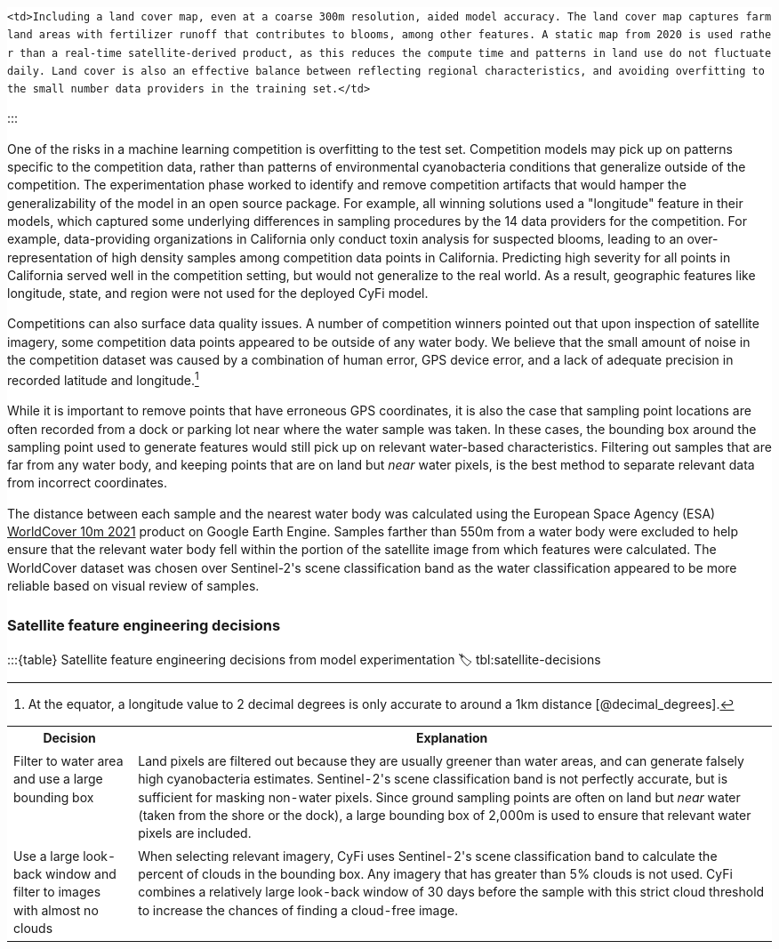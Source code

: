     <td>Including a land cover map, even at a coarse 300m resolution, aided model accuracy. The land cover map captures farmland areas with fertilizer runoff that contributes to blooms, among other features. A static map from 2020 is used rather than a real-time satellite-derived product, as this reduces the compute time and patterns in land use do not fluctuate daily. Land cover is also an effective balance between reflecting regional characteristics, and avoiding overfitting to the small number data providers in the training set.</td>
  </tr>
</table>
:::

One of the risks in a machine learning competition is overfitting to the test set. Competition models may pick up on patterns specific to the competition data, rather than patterns of environmental cyanobacteria conditions that generalize outside of the competition. The experimentation phase worked to identify and remove competition artifacts that would hamper the generalizability of the model in an open source package. For example, all winning solutions used a "longitude" feature in their models, which captured some underlying differences in sampling procedures by the 14 data providers for the competition. For example, data-providing organizations in California only conduct toxin analysis for suspected blooms, leading to an over-representation of high density samples among competition data points in California. Predicting high severity for all points in California served well in the competition setting, but would not generalize to the real world. As a result, geographic features like longitude, state, and region were not used for the deployed CyFi model.

Competitions can also surface data quality issues. A number of competition winners pointed out that upon inspection of satellite imagery, some competition data points appeared to be outside of any water body. We believe that the small amount of noise in the competition dataset was caused by a combination of human error, GPS device error, and a lack of adequate precision in recorded latitude and longitude.[^footnote-4]

While it is important to remove points that have erroneous GPS coordinates, it is also the case that sampling point locations are often recorded from a dock or parking lot near where the water sample was taken. In these cases, the bounding box around the sampling point used to generate features would still pick up on relevant water-based characteristics. Filtering out samples that are far from any water body, and keeping points that are on land but *near* water pixels, is the best method to separate relevant data from incorrect coordinates.

The distance between each sample and the nearest water body was calculated using the European Space Agency (ESA) [WorldCover 10m 2021](https://developers.google.com/earth-engine/datasets/catalog/ESA_WorldCover_v200) product on Google Earth Engine. Samples farther than 550m from a water body were excluded to help ensure that the relevant water body fell within the portion of the satellite image from which features were calculated. The WorldCover dataset was chosen over Sentinel-2's scene classification band as the water classification appeared to be more reliable based on visual review of samples.

### Satellite feature engineering decisions

:::{table} Satellite feature engineering decisions from model experimentation
:label: tbl:satellite-decisions
<table>
  <tr>
    <th>Decision</th>
    <th>Explanation</th>
  </tr>
  <tr>
    <td>Filter to water area and use a large bounding box</td>
    <td>Land pixels are filtered out because they are usually greener than water areas, and can generate falsely high cyanobacteria estimates. Sentinel-2's scene classification band is not perfectly accurate, but is sufficient for masking non-water pixels. Since ground sampling points are often on land but <em>near</em> water (taken from the shore or the dock), a large bounding box of 2,000m is used to ensure that relevant water pixels are included.</td>
  </tr>
  <tr>
    <td>Use a large look-back window and filter to images with almost no clouds</td>
    <td>When selecting relevant imagery, CyFi uses Sentinel-2's scene classification band to calculate the percent of clouds in the bounding box. Any imagery that has greater than 5% clouds is not used. CyFi combines a relatively large look-back window of 30 days before the sample with this strict cloud threshold to increase the chances of finding a cloud-free image.</td>

[^footnote-1]: @ttb_results
[^footnote-2]: The authors would like to thank Yang Xu, Andrew Wheeler, and Raphael Kimina, the Tick Tick Bloom competition winners whose modeling approaches provided the foundation for CyFi.
[^footnote-3]: The success of decision tree models in the Tick Tick Bloom competition is consistent with other DrivenData competitions where the task was point-based prediction from satellite imagery (i.e., estimating the [amount of water in snowpack](https://github.com/drivendataorg/snowcast-showdown) and estimating [levels of air pollution](https://github.com/drivendataorg/nasa-airathon/tree/main/pm25)).
[^footnote-4]: At the equator, a longitude value to 2 decimal degrees is only accurate to around a 1km distance [@decimal_degrees].
[^footnote-5]: CyFi did not use the remaining 3,258 points in the train set due to a lack of valid satellite data. In order to generate features, there must be at least one satellite image within 30 days prior to the sampling date where cloud pixels account for less than 5% of the pixels in the bounding box around the sampling point.
[^footnote-6]: CyFi did not produce cyanobacteria estimates for the remaining 1,155 points in the test set due to a lack of valid satellite data. In order to produce an estimate, there must be at least one satellite image within 30 days prior to the sampling date where cloud pixels account for less than 5% of the pixels in the bounding box around the sampling point.
[^footnote-7]: Alternatively, CyFi can be installed with conda (`conda install -c conda-forge cyfi`), which is recommended for M1 Mac users as of July 2024 due to a known issue with the pip installation of LightGBM.